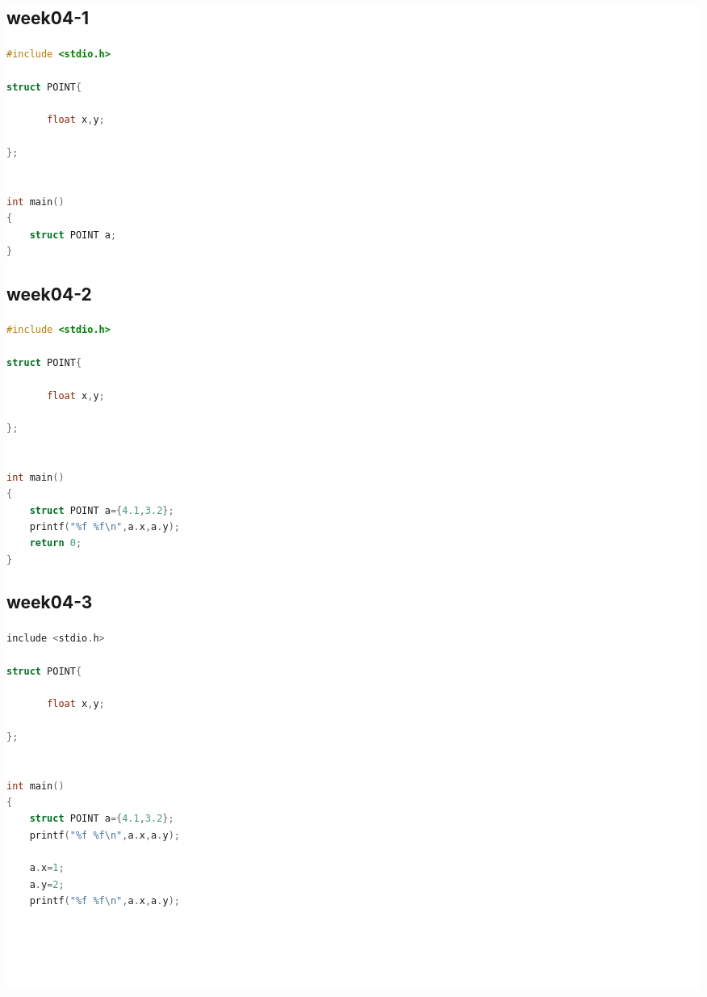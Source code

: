 ## week04-1
```c
#include <stdio.h>

struct POINT{

       float x,y;

};


int main()
{
    struct POINT a;
}
```


## week04-2
```c
#include <stdio.h>

struct POINT{

       float x,y;

};


int main()
{
    struct POINT a={4.1,3.2};
    printf("%f %f\n",a.x,a.y);
    return 0;
}


```
## week04-3
```c
include <stdio.h>

struct POINT{

       float x,y;

};


int main()
{
    struct POINT a={4.1,3.2};
    printf("%f %f\n",a.x,a.y);
    
    a.x=1;
    a.y=2;
    printf("%f %f\n",a.x,a.y);
    
    
    
    
    
```